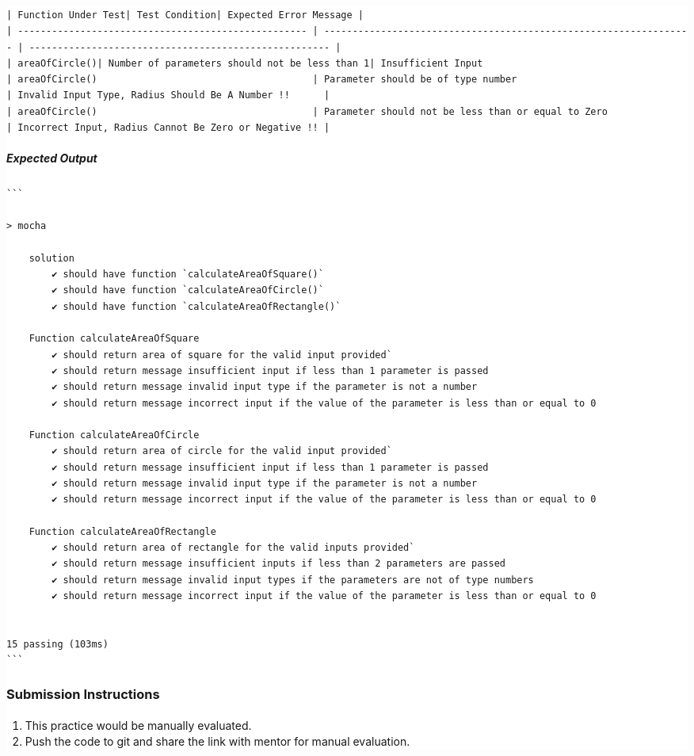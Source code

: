     | Function Under Test| Test Condition| Expected Error Message |
    | --------------------------------------------------- | ----------------------------------------------------------------- | ----------------------------------------------------- |
    | areaOfCircle()| Number of parameters should not be less than 1| Insufficient Input
    | areaOfCircle()                                      | Parameter should be of type number                                | Invalid Input Type, Radius Should Be A Number !!      |
    | areaOfCircle()                                      | Parameter should not be less than or equal to Zero                | Incorrect Input, Radius Cannot Be Zero or Negative !! |

##### Expected Output

    ```
    
    > mocha

        solution
            ✔ should have function `calculateAreaOfSquare()`
            ✔ should have function `calculateAreaOfCircle()`
            ✔ should have function `calculateAreaOfRectangle()`

        Function calculateAreaOfSquare
            ✔ should return area of square for the valid input provided`
            ✔ should return message insufficient input if less than 1 parameter is passed
            ✔ should return message invalid input type if the parameter is not a number
            ✔ should return message incorrect input if the value of the parameter is less than or equal to 0

        Function calculateAreaOfCircle
            ✔ should return area of circle for the valid input provided`
            ✔ should return message insufficient input if less than 1 parameter is passed
            ✔ should return message invalid input type if the parameter is not a number
            ✔ should return message incorrect input if the value of the parameter is less than or equal to 0

        Function calculateAreaOfRectangle 
            ✔ should return area of rectangle for the valid inputs provided`
            ✔ should return message insufficient inputs if less than 2 parameters are passed
            ✔ should return message invalid input types if the parameters are not of type numbers
            ✔ should return message incorrect input if the value of the parameter is less than or equal to 0


    15 passing (103ms)
    ```

### Submission Instructions

1. This practice would be manually evaluated.​
2. Push the code to git and share the link with mentor for manual evaluation.